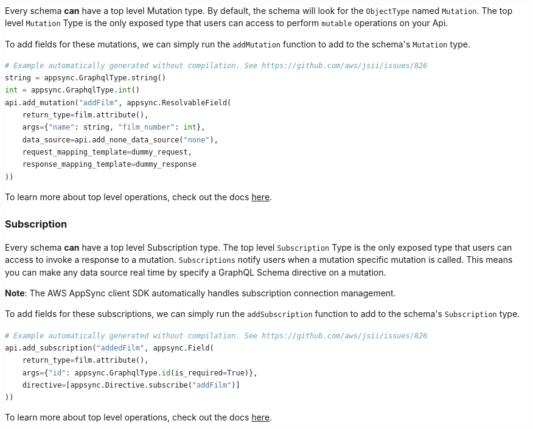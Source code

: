 Every schema **can** have a top level Mutation type. By default, the schema will look
for the `ObjectType` named `Mutation`. The top level `Mutation` Type is the only exposed
type that users can access to perform `mutable` operations on your Api.

To add fields for these mutations, we can simply run the `addMutation` function to add
to the schema's `Mutation` type.

```python
# Example automatically generated without compilation. See https://github.com/aws/jsii/issues/826
string = appsync.GraphqlType.string()
int = appsync.GraphqlType.int()
api.add_mutation("addFilm", appsync.ResolvableField(
    return_type=film.attribute(),
    args={"name": string, "film_number": int},
    data_source=api.add_none_data_source("none"),
    request_mapping_template=dummy_request,
    response_mapping_template=dummy_response
))
```

To learn more about top level operations, check out the docs [here](https://docs.aws.amazon.com/appsync/latest/devguide/graphql-overview.html).

### Subscription

Every schema **can** have a top level Subscription type. The top level `Subscription` Type
is the only exposed type that users can access to invoke a response to a mutation. `Subscriptions`
notify users when a mutation specific mutation is called. This means you can make any data source
real time by specify a GraphQL Schema directive on a mutation.

**Note**: The AWS AppSync client SDK automatically handles subscription connection management.

To add fields for these subscriptions, we can simply run the `addSubscription` function to add
to the schema's `Subscription` type.

```python
# Example automatically generated without compilation. See https://github.com/aws/jsii/issues/826
api.add_subscription("addedFilm", appsync.Field(
    return_type=film.attribute(),
    args={"id": appsync.GraphqlType.id(is_required=True)},
    directive=[appsync.Directive.subscribe("addFilm")]
))
```

To learn more about top level operations, check out the docs [here](https://docs.aws.amazon.com/appsync/latest/devguide/real-time-data.html).
